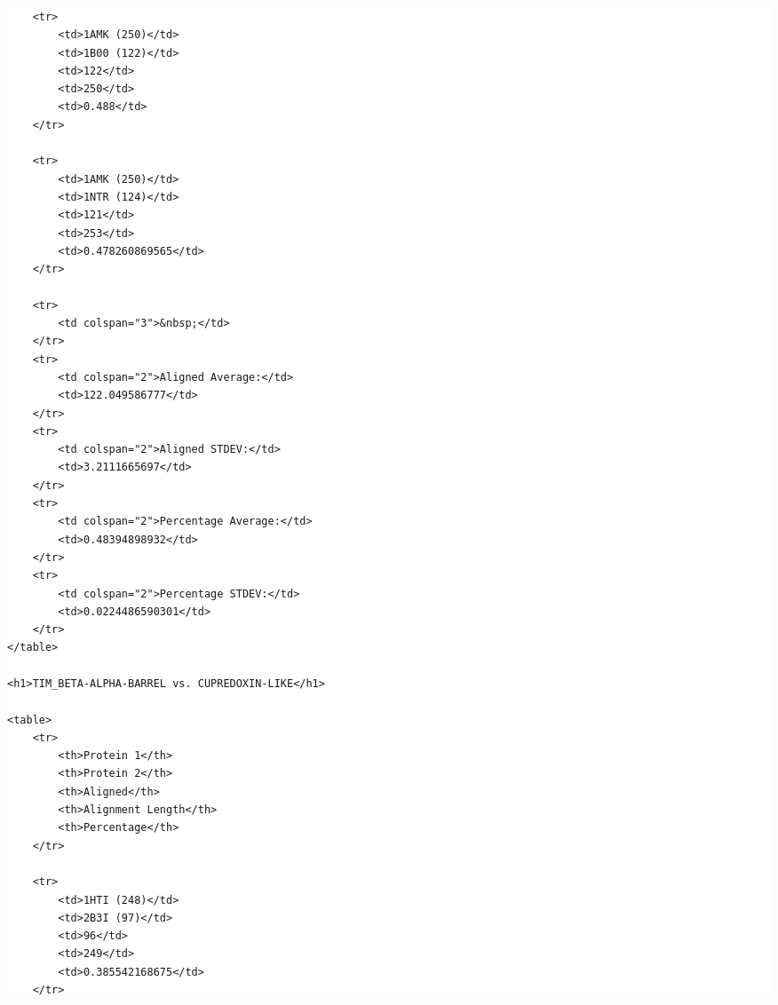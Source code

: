        <tr>
            <td>1AMK (250)</td>
            <td>1B00 (122)</td>
            <td>122</td>
            <td>250</td>
            <td>0.488</td>
        </tr>
        
        <tr>
            <td>1AMK (250)</td>
            <td>1NTR (124)</td>
            <td>121</td>
            <td>253</td>
            <td>0.478260869565</td>
        </tr>
        
        <tr>
            <td colspan="3">&nbsp;</td>
        </tr>
        <tr>
            <td colspan="2">Aligned Average:</td>
            <td>122.049586777</td>
        </tr>
        <tr>
            <td colspan="2">Aligned STDEV:</td>
            <td>3.2111665697</td>
        </tr>
        <tr>
            <td colspan="2">Percentage Average:</td>
            <td>0.48394898932</td>
        </tr>
        <tr>
            <td colspan="2">Percentage STDEV:</td>
            <td>0.0224486590301</td>
        </tr>
    </table>
    
    <h1>TIM_BETA-ALPHA-BARREL vs. CUPREDOXIN-LIKE</h1>
    
    <table>
        <tr>
            <th>Protein 1</th>
            <th>Protein 2</th>
            <th>Aligned</th>
            <th>Alignment Length</th>
            <th>Percentage</th>
        </tr>
    
        <tr>
            <td>1HTI (248)</td>
            <td>2B3I (97)</td>
            <td>96</td>
            <td>249</td>
            <td>0.385542168675</td>
        </tr>
        